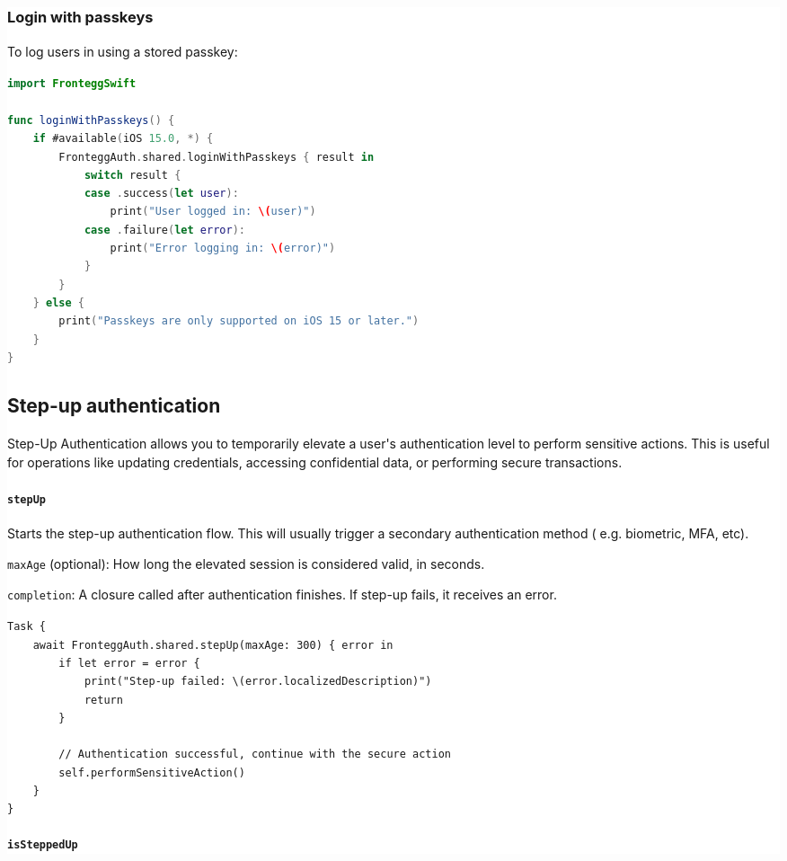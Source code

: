 ### Login with passkeys

To log users in using a stored passkey:

```swift
import FronteggSwift

func loginWithPasskeys() {
    if #available(iOS 15.0, *) {
        FronteggAuth.shared.loginWithPasskeys { result in
            switch result {
            case .success(let user):
                print("User logged in: \(user)")
            case .failure(let error):
                print("Error logging in: \(error)")
            }
        }
    } else {
        print("Passkeys are only supported on iOS 15 or later.")
    }
}
```

## Step-up authentication

Step-Up Authentication allows you to temporarily elevate a user's authentication level to perform sensitive actions. This is useful for operations like updating credentials, accessing confidential data, or performing secure transactions.


#### `stepUp`

Starts the step-up authentication flow. This will usually trigger a secondary authentication method ( e.g. biometric, MFA, etc).

`maxAge` (optional): How long the elevated session is considered valid, in seconds.

`completion`: A closure called after authentication finishes. If step-up fails, it receives an error.

```
Task {
    await FronteggAuth.shared.stepUp(maxAge: 300) { error in
        if let error = error {
            print("Step-up failed: \(error.localizedDescription)")
            return
        }

        // Authentication successful, continue with the secure action
        self.performSensitiveAction()
    }
}
```

#### `isSteppedUp`
